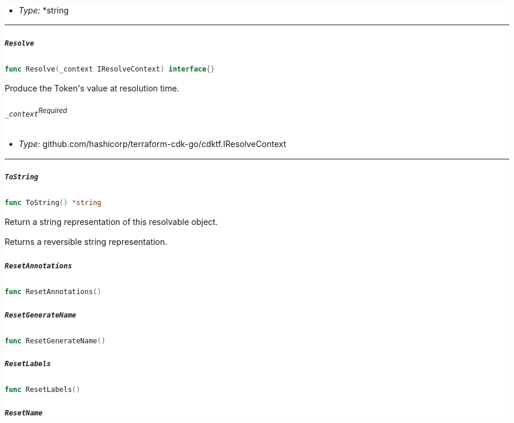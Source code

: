 - *Type:* *string

---

##### `Resolve` <a name="Resolve" id="@cdktf/provider-kubernetes.limitRangeV1.LimitRangeV1MetadataOutputReference.resolve"></a>

```go
func Resolve(_context IResolveContext) interface{}
```

Produce the Token's value at resolution time.

###### `_context`<sup>Required</sup> <a name="_context" id="@cdktf/provider-kubernetes.limitRangeV1.LimitRangeV1MetadataOutputReference.resolve.parameter._context"></a>

- *Type:* github.com/hashicorp/terraform-cdk-go/cdktf.IResolveContext

---

##### `ToString` <a name="ToString" id="@cdktf/provider-kubernetes.limitRangeV1.LimitRangeV1MetadataOutputReference.toString"></a>

```go
func ToString() *string
```

Return a string representation of this resolvable object.

Returns a reversible string representation.

##### `ResetAnnotations` <a name="ResetAnnotations" id="@cdktf/provider-kubernetes.limitRangeV1.LimitRangeV1MetadataOutputReference.resetAnnotations"></a>

```go
func ResetAnnotations()
```

##### `ResetGenerateName` <a name="ResetGenerateName" id="@cdktf/provider-kubernetes.limitRangeV1.LimitRangeV1MetadataOutputReference.resetGenerateName"></a>

```go
func ResetGenerateName()
```

##### `ResetLabels` <a name="ResetLabels" id="@cdktf/provider-kubernetes.limitRangeV1.LimitRangeV1MetadataOutputReference.resetLabels"></a>

```go
func ResetLabels()
```

##### `ResetName` <a name="ResetName" id="@cdktf/provider-kubernetes.limitRangeV1.LimitRangeV1MetadataOutputReference.resetName"></a>
